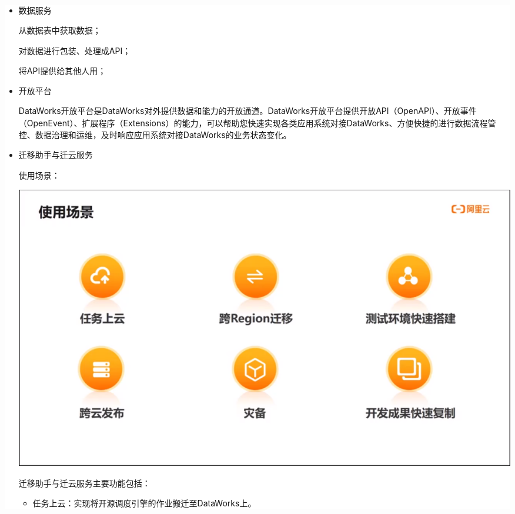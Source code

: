 - 数据服务

  从数据表中获取数据；

  对数据进行包装、处理成API；

  将API提供给其他人用；

- 开放平台

  DataWorks开放平台是DataWorks对外提供数据和能力的开放通道。DataWorks开放平台提供开放API（OpenAPI）、开放事件（OpenEvent）、扩展程序（Extensions）的能力，可以帮助您快速实现各类应用系统对接DataWorks、方便快捷的进行数据流程管控、数据治理和运维，及时响应应用系统对接DataWorks的业务状态变化。

- 迁移助手与迁云服务

  使用场景：

  ![image-20230517133401893](公有云.assets/image-20230517133401893.png)

  迁移助手与迁云服务主要功能包括：

  - 任务上云：实现将开源调度引擎的作业搬迁至DataWorks上。
